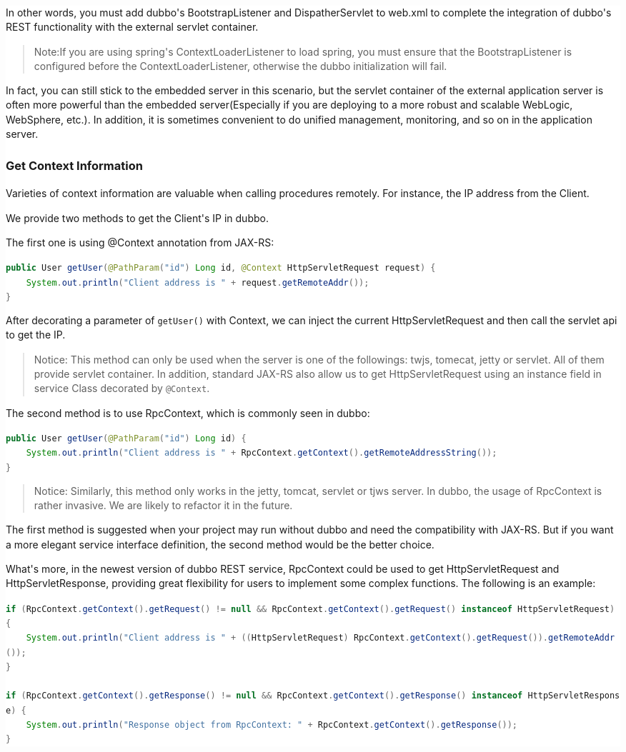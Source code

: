 In other words, you must add dubbo's BootstrapListener and DispatherServlet to web.xml to complete the integration of dubbo's REST functionality with the external servlet container.

> Note:If you are using spring's ContextLoaderListener to load spring, you must ensure that the BootstrapListener is configured before the ContextLoaderListener, otherwise the dubbo initialization will fail.

In fact, you can still stick to the embedded server in this scenario, but the servlet container of the external application server is often more powerful than the embedded server(Especially if you are deploying to a more robust and scalable WebLogic, WebSphere, etc.). In addition, it is sometimes convenient to do unified management, monitoring, and so on in the application server.

### Get Context Information

Varieties of context information are valuable when calling procedures remotely. For instance, the IP address from the Client. 

We provide two methods to get the Client's IP in dubbo.

The first one is using @Context annotation from JAX-RS:

```java
public User getUser(@PathParam("id") Long id, @Context HttpServletRequest request) {
    System.out.println("Client address is " + request.getRemoteAddr());
} 
```

After decorating a parameter of `getUser()` with Context, we can inject the current HttpServletRequest and then call the servlet api to get the IP.

> Notice: This method can only be used when the server is one of the followings: twjs, tomecat, jetty or servlet. All of them provide servlet container. In addition, standard JAX-RS also allow us to get HttpServletRequest using an instance field in service Class decorated by `@Context`. 

The second method is to use RpcContext, which is commonly seen in dubbo:

```java
public User getUser(@PathParam("id") Long id) {
    System.out.println("Client address is " + RpcContext.getContext().getRemoteAddressString());
} 
```

> Notice: Similarly, this method only works in the jetty, tomcat, servlet or tjws server. In dubbo, the usage of RpcContext is rather invasive. We are likely to refactor it in the future.

The first method is suggested when your project may run without dubbo and need the compatibility with JAX-RS. But if you want a more elegant service interface definition, the second method would be the better choice.

What's more, in the newest version of dubbo REST service, RpcContext could be used to get HttpServletRequest and HttpServletResponse, providing great flexibility for users to implement some complex functions. The following is an example: 

```java
if (RpcContext.getContext().getRequest() != null && RpcContext.getContext().getRequest() instanceof HttpServletRequest) {
    System.out.println("Client address is " + ((HttpServletRequest) RpcContext.getContext().getRequest()).getRemoteAddr());
}

if (RpcContext.getContext().getResponse() != null && RpcContext.getContext().getResponse() instanceof HttpServletResponse) {
    System.out.println("Response object from RpcContext: " + RpcContext.getContext().getResponse());
}
```

